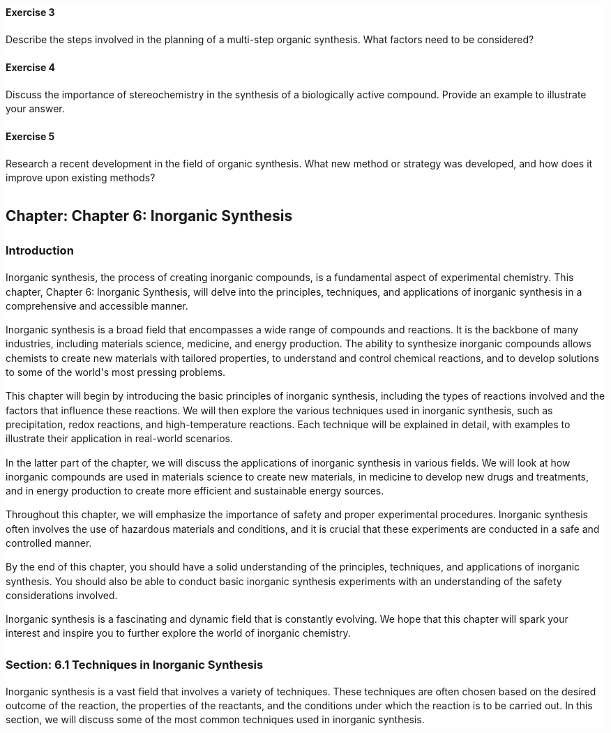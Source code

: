#### Exercise 3
Describe the steps involved in the planning of a multi-step organic synthesis. What factors need to be considered?

#### Exercise 4
Discuss the importance of stereochemistry in the synthesis of a biologically active compound. Provide an example to illustrate your answer.

#### Exercise 5
Research a recent development in the field of organic synthesis. What new method or strategy was developed, and how does it improve upon existing methods?

## Chapter: Chapter 6: Inorganic Synthesis

### Introduction

Inorganic synthesis, the process of creating inorganic compounds, is a fundamental aspect of experimental chemistry. This chapter, Chapter 6: Inorganic Synthesis, will delve into the principles, techniques, and applications of inorganic synthesis in a comprehensive and accessible manner.

Inorganic synthesis is a broad field that encompasses a wide range of compounds and reactions. It is the backbone of many industries, including materials science, medicine, and energy production. The ability to synthesize inorganic compounds allows chemists to create new materials with tailored properties, to understand and control chemical reactions, and to develop solutions to some of the world's most pressing problems.

This chapter will begin by introducing the basic principles of inorganic synthesis, including the types of reactions involved and the factors that influence these reactions. We will then explore the various techniques used in inorganic synthesis, such as precipitation, redox reactions, and high-temperature reactions. Each technique will be explained in detail, with examples to illustrate their application in real-world scenarios.

In the latter part of the chapter, we will discuss the applications of inorganic synthesis in various fields. We will look at how inorganic compounds are used in materials science to create new materials, in medicine to develop new drugs and treatments, and in energy production to create more efficient and sustainable energy sources.

Throughout this chapter, we will emphasize the importance of safety and proper experimental procedures. Inorganic synthesis often involves the use of hazardous materials and conditions, and it is crucial that these experiments are conducted in a safe and controlled manner.

By the end of this chapter, you should have a solid understanding of the principles, techniques, and applications of inorganic synthesis. You should also be able to conduct basic inorganic synthesis experiments with an understanding of the safety considerations involved. 

Inorganic synthesis is a fascinating and dynamic field that is constantly evolving. We hope that this chapter will spark your interest and inspire you to further explore the world of inorganic chemistry.

### Section: 6.1 Techniques in Inorganic Synthesis

Inorganic synthesis is a vast field that involves a variety of techniques. These techniques are often chosen based on the desired outcome of the reaction, the properties of the reactants, and the conditions under which the reaction is to be carried out. In this section, we will discuss some of the most common techniques used in inorganic synthesis.
